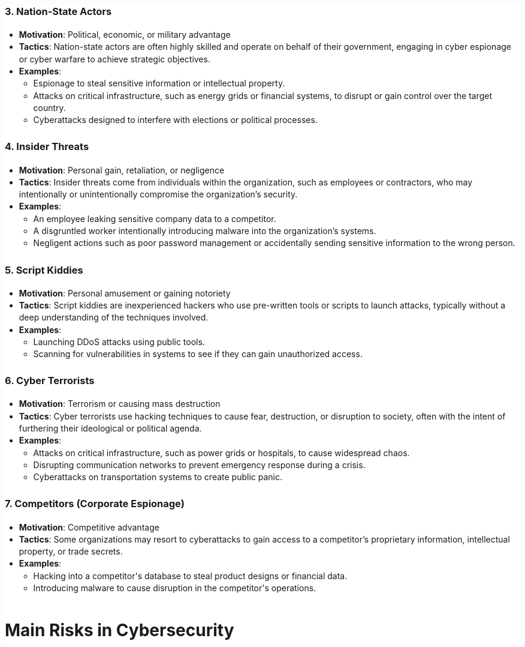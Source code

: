 ### **3. Nation-State Actors**

- **Motivation**: Political, economic, or military advantage
- **Tactics**: Nation-state actors are often highly skilled and operate on behalf of their government, engaging in cyber espionage or cyber warfare to achieve strategic objectives.
- **Examples**:
    - Espionage to steal sensitive information or intellectual property.
    - Attacks on critical infrastructure, such as energy grids or financial systems, to disrupt or gain control over the target country.
    - Cyberattacks designed to interfere with elections or political processes.

### **4. Insider Threats**

- **Motivation**: Personal gain, retaliation, or negligence
- **Tactics**: Insider threats come from individuals within the organization, such as employees or contractors, who may intentionally or unintentionally compromise the organization’s security.
- **Examples**:
    - An employee leaking sensitive company data to a competitor.
    - A disgruntled worker intentionally introducing malware into the organization’s systems.
    - Negligent actions such as poor password management or accidentally sending sensitive information to the wrong person.

### **5. Script Kiddies**

- **Motivation**: Personal amusement or gaining notoriety
- **Tactics**: Script kiddies are inexperienced hackers who use pre-written tools or scripts to launch attacks, typically without a deep understanding of the techniques involved.
- **Examples**:
    - Launching DDoS attacks using public tools.
    - Scanning for vulnerabilities in systems to see if they can gain unauthorized access.

### **6. Cyber Terrorists**

- **Motivation**: Terrorism or causing mass destruction
- **Tactics**: Cyber terrorists use hacking techniques to cause fear, destruction, or disruption to society, often with the intent of furthering their ideological or political agenda.
- **Examples**:
    - Attacks on critical infrastructure, such as power grids or hospitals, to cause widespread chaos.
    - Disrupting communication networks to prevent emergency response during a crisis.
    - Cyberattacks on transportation systems to create public panic.

### **7. Competitors (Corporate Espionage)**

- **Motivation**: Competitive advantage
- **Tactics**: Some organizations may resort to cyberattacks to gain access to a competitor’s proprietary information, intellectual property, or trade secrets.
- **Examples**:
    - Hacking into a competitor's database to steal product designs or financial data.
    - Introducing malware to cause disruption in the competitor's operations.

# **Main Risks in Cybersecurity**
